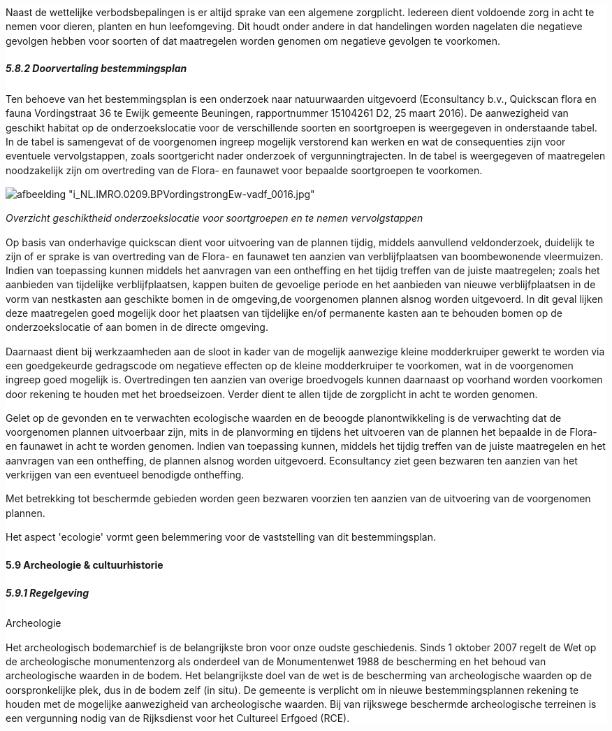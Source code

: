 Naast de wettelijke verbodsbepalingen is er altijd sprake van een algemene zorgplicht. Iedereen dient voldoende zorg in acht te nemen voor dieren, planten en hun leefomgeving. Dit houdt onder andere in dat handelingen worden nagelaten die negatieve gevolgen hebben voor soorten of dat maatregelen worden genomen om negatieve gevolgen te voorkomen.

##### 5\.8\.2 Doorvertaling bestemmingsplan

Ten behoeve van het bestemmingsplan is een onderzoek naar natuurwaarden uitgevoerd (Econsultancy b.v., Quickscan flora en fauna Vordingstraat 36 te Ewijk gemeente Beuningen, rapportnummer 15104261 D2, 25 maart 2016\). De aanwezigheid van geschikt habitat op de onderzoekslocatie voor de verschillende soorten en soortgroepen is weergegeven in onderstaande tabel. In de tabel is samengevat of de voorgenomen ingreep mogelijk verstorend kan werken en wat de consequenties zijn voor eventuele vervolgstappen, zoals soortgericht nader onderzoek of vergunningtrajecten. In de tabel is weergegeven of maatregelen noodzakelijk zijn om overtreding van de Flora\- en faunawet voor bepaalde soortgroepen te voorkomen.

![afbeelding "i_NL.IMRO.0209.BPVordingstrongEw-vadf_0016.jpg"](i_NL.IMRO.0209.BPVordingstrongEw-vadf_0016.jpg)

*Overzicht geschiktheid onderzoekslocatie voor soortgroepen en te nemen vervolgstappen*

Op basis van onderhavige quickscan dient voor uitvoering van de plannen tijdig, middels aanvullend veldonderzoek, duidelijk te zijn of er sprake is van overtreding van de Flora\- en faunawet ten aanzien van verblijfplaatsen van boombewonende vleermuizen. Indien van toepassing kunnen middels het aanvragen van een ontheffing en het tijdig treffen van de juiste maatregelen; zoals het aanbieden van tijdelijke verblijfplaatsen, kappen buiten de gevoelige periode en het aanbieden van nieuwe verblijfplaatsen in de vorm van nestkasten aan geschikte bomen in de omgeving,de voorgenomen plannen alsnog worden uitgevoerd. In dit geval lijken deze maatregelen goed mogelijk door het plaatsen van tijdelijke en/of permanente kasten aan te behouden bomen op de onderzoekslocatie of aan bomen in de directe omgeving.

Daarnaast dient bij werkzaamheden aan de sloot in kader van de mogelijk aanwezige kleine modderkruiper gewerkt te worden via een goedgekeurde gedragscode om negatieve effecten op de kleine modderkruiper te voorkomen, wat in de voorgenomen ingreep goed mogelijk is. Overtredingen ten aanzien van overige broedvogels kunnen daarnaast op voorhand worden voorkomen door rekening te houden met het broedseizoen. Verder dient te allen tijde de zorgplicht in acht te worden genomen.

Gelet op de gevonden en te verwachten ecologische waarden en de beoogde planontwikkeling is de verwachting dat de voorgenomen plannen uitvoerbaar zijn, mits in de planvorming en tijdens het uitvoeren van de plannen het bepaalde in de Flora\- en faunawet in acht te worden genomen. Indien van toepassing kunnen, middels het tijdig treffen van de juiste maatregelen en het aanvragen van een ontheffing, de plannen alsnog worden uitgevoerd. Econsultancy ziet geen bezwaren ten aanzien van het verkrijgen van een eventueel benodigde ontheffing.

Met betrekking tot beschermde gebieden worden geen bezwaren voorzien ten aanzien van de uitvoering van de voorgenomen plannen.

Het aspect 'ecologie' vormt geen belemmering voor de vaststelling van dit bestemmingsplan.

#### 5\.9 Archeologie \& cultuurhistorie

##### 5\.9\.1 Regelgeving

Archeologie

Het archeologisch bodemarchief is de belangrijkste bron voor onze oudste geschiedenis. Sinds 1 oktober 2007 regelt de Wet op de archeologische monumentenzorg als onderdeel van de Monumentenwet 1988 de bescherming en het behoud van archeologische waarden in de bodem. Het belangrijkste doel van de wet is de bescherming van archeologische waarden op de oorspronkelijke plek, dus in de bodem zelf (in situ). De gemeente is verplicht om in nieuwe bestemmingsplannen rekening te houden met de mogelijke aanwezigheid van archeologische waarden. Bij van rijkswege beschermde archeologische terreinen is een vergunning nodig van de Rijksdienst voor het Cultureel Erfgoed (RCE).
